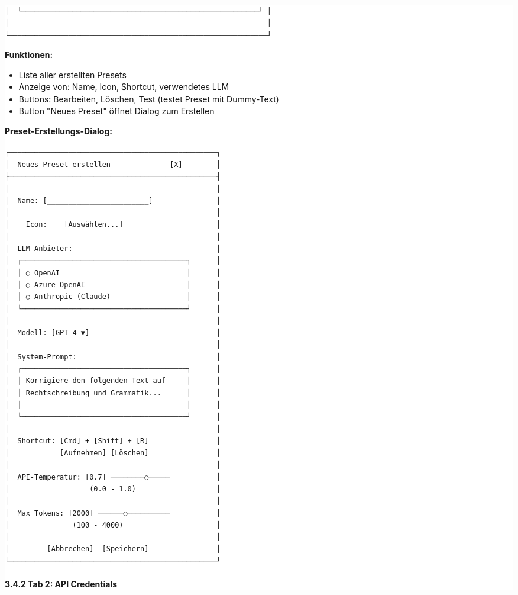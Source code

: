 ```
│  └────────────────────────────────────────────────────────┘ │
│                                                             │
└─────────────────────────────────────────────────────────────┘
```

**Funktionen:**
- Liste aller erstellten Presets
- Anzeige von: Name, Icon, Shortcut, verwendetes LLM
- Buttons: Bearbeiten, Löschen, Test (testet Preset mit Dummy-Text)
- Button "Neues Preset" öffnet Dialog zum Erstellen

**Preset-Erstellungs-Dialog:**
```
┌─────────────────────────────────────────────────┐
│  Neues Preset erstellen              [X]        │
├─────────────────────────────────────────────────┤
│                                                 │
│  Name: [________________________]               │
│                                                 │
│    Icon:    [Auswählen...]                      │
│                                                 │
│  LLM-Anbieter:                                  │
│  ┌───────────────────────────────────────┐      │
│  │ ○ OpenAI                              │      │
│  │ ○ Azure OpenAI                        │      │
│  │ ○ Anthropic (Claude)                  │      │
│  └───────────────────────────────────────┘      │
│                                                 │
│  Modell: [GPT-4 ▼]                              │
│                                                 │
│  System-Prompt:                                 │
│  ┌───────────────────────────────────────┐      │
│  │ Korrigiere den folgenden Text auf     │      │
│  │ Rechtschreibung und Grammatik...      │      │
│  │                                       │      │
│  └───────────────────────────────────────┘      │
│                                                 │
│  Shortcut: [Cmd] + [Shift] + [R]                │
│            [Aufnehmen] [Löschen]                │
│                                                 │
│  API-Temperatur: [0.7] ────────○─────           │
│                   (0.0 - 1.0)                   │
│                                                 │
│  Max Tokens: [2000] ──────○──────────           │
│               (100 - 4000)                      │
│                                                 │
│         [Abbrechen]  [Speichern]                │
└─────────────────────────────────────────────────┘
```

#### 3.4.2 Tab 2: API Credentials
